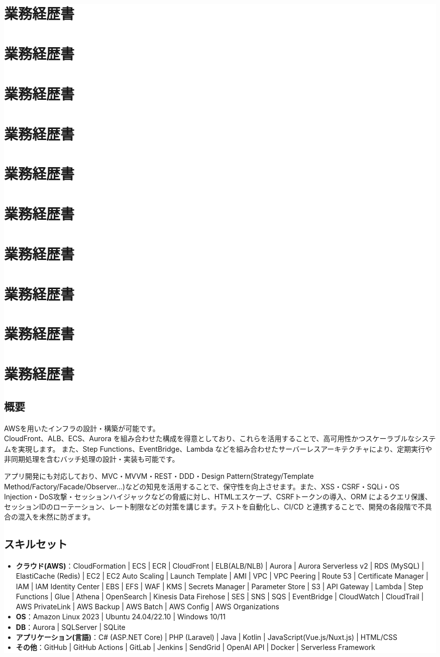 # 業務経歴書
# 業務経歴書
# 業務経歴書
# 業務経歴書  
# 業務経歴書  
# 業務経歴書  
# 業務経歴書  
# 業務経歴書  
# 業務経歴書  
  
  
  
  
  
  
  
  


# 業務経歴書
## 概要
AWSを用いたインフラの設計・構築が可能です。  
CloudFront、ALB、ECS、Aurora を組み合わせた構成を得意としており、これらを活用することで、高可用性かつスケーラブルなシステムを実現します。
また、Step Functions、EventBridge、Lambda などを組み合わせたサーバーレスアーキテクチャにより、定期実行や非同期処理を含むバッチ処理の設計・実装も可能です。

アプリ開発にも対応しており、MVC・MVVM・REST・DDD・Design Pattern(Strategy/Template Method/Factory/Facade/Observer...)などの知見を活用することで、保守性を向上させます。また、XSS・CSRF・SQLi・OS Injection・DoS攻撃・セッションハイジャックなどの脅威に対し、HTMLエスケープ、CSRFトークンの導入、ORM によるクエリ保護、セッションIDのローテーション、レート制限などの対策を講じます。テストを自動化し、CI/CD と連携することで、開発の各段階で不具合の混入を未然に防ぎます。

## スキルセット
- **クラウド(AWS)**：CloudFormation | ECS | ECR | CloudFront | ELB(ALB/NLB) | Aurora | Aurora Serverless v2 | RDS (MySQL) | ElastiCache (Redis) | EC2 | EC2 Auto Scaling | Launch Template | AMI | VPC | VPC Peering  | Route 53 | Certificate Manager | IAM | IAM Identity Center | EBS | EFS | WAF | KMS | Secrets Manager | Parameter Store  | S3 | API Gateway | Lambda | Step Functions | Glue | Athena | OpenSearch | Kinesis Data Firehose | SES | SNS | SQS | EventBridge | CloudWatch | CloudTrail | AWS PrivateLink | AWS Backup | AWS Batch | AWS Config | AWS Organizations
- **OS**：Amazon Linux 2023 | Ubuntu 24.04/22.10 | Windows 10/11
- **DB**：Aurora | SQLServer | SQLite
- **アプリケーション(言語)**：C# (ASP.NET Core) | PHP (Laravel) | Java | Kotlin | JavaScript(Vue.js/Nuxt.js) | HTML/CSS
- **その他**：GitHub | GitHub Actions | GitLab | Jenkins | SendGrid | OpenAI API | Docker | Serverless Framework

